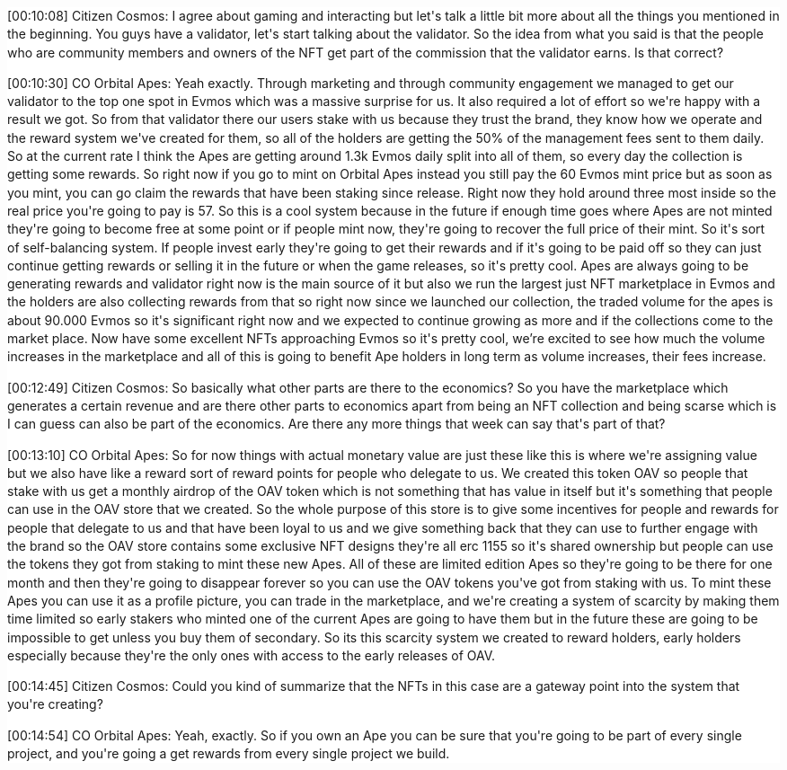 [00:10:08] Citizen Cosmos: I agree about gaming and interacting but let's talk a little bit more about all the things you mentioned in the beginning. You guys have a validator, let's start talking about the validator. So the idea from what you said is that the people who are community members and owners of the NFT get part of the commission that the validator earns. Is that correct?

[00:10:30] CO Orbital Apes: Yeah exactly. Through marketing and through community engagement we managed to get our validator to the top one spot in Evmos which was a massive surprise for us. It also required a lot of effort so we're happy with a result we got. So from that validator there our users stake with us because they trust the brand, they know how we operate and the reward system we've created for them, so all of the holders are getting the 50% of the management fees sent to them daily. So at the current rate I think the Apes are getting around 1.3k Evmos daily split into all of them, so every day the collection is getting some rewards. So right now if you go to mint on Orbital Apes instead you still pay the 60 Evmos mint price but as soon as you mint, you can go claim the rewards that have been staking since release. Right now they hold around three most inside so the real price you're going to pay is 57. So this is a cool system because in the future if enough time goes where Apes are not minted they're going to become free at some point or if people mint now, they're going to recover the full price of their mint. So it's sort of self-balancing system. If people invest early they're going to get their rewards and if it's going to be paid off so they can just continue getting rewards or selling it in the future or when the game releases, so it's pretty cool. Apes are always going to be generating rewards and validator right now is the main source of it but also we run
the largest just NFT marketplace in Evmos and the holders are also collecting rewards from that so right now since we launched our collection, the traded volume for the apes is about 90.000 Evmos so it's significant right now and we expected to continue growing as more and if the collections come to the market place. Now have some excellent NFTs approaching Evmos so it's pretty cool, we’re excited to see how much the volume increases in the marketplace and all of this is going to benefit Ape holders in long term as volume increases, their fees increase. 

[00:12:49] Citizen Cosmos: So basically what other parts are there to the economics? So you have the marketplace which generates a certain revenue and are there other parts to economics apart from being an NFT collection and being scarse which is I can guess can also be part of the economics. Are there any more things that week can say that's part of that?

[00:13:10] CO Orbital Apes: So for now things with actual monetary value are just these like this is where we're assigning value but we also have like a reward sort of reward points for people who delegate to us. We created this token OAV so people that stake with us get a monthly airdrop of the OAV token which is not something that has value in itself but it's something that people can use in the OAV store that we created. So the whole purpose of this store is to give some incentives for people and rewards for people that delegate to us and that have been loyal to us and we give something back that they can use to further engage with the brand so the OAV store contains some exclusive NFT designs they're all erc 1155 so it's shared ownership but people can use the tokens they got from staking to mint these new Apes. All of these are limited edition Apes so they're going to be there for one month and then they're going to disappear forever so you can use the OAV tokens you've got from staking with us. To mint these Apes you can use it as a profile picture, you can trade in the marketplace, and we're creating a system of scarcity by making them time limited so early stakers who minted one of the current Apes are going to have them but in the future these are going to be impossible to get unless you buy them of secondary. So its this scarcity system we created to reward holders, early holders especially because they're the only ones with access to the early releases of OAV. 

[00:14:45] Citizen Cosmos: Could you kind of summarize that the NFTs in this case are a gateway point into the system that you're creating? 

[00:14:54] CO Orbital Apes: Yeah, exactly. So if you own an Ape you can be sure that you're
going to be part of every single project, and you're going a get rewards from every single project we build. 
